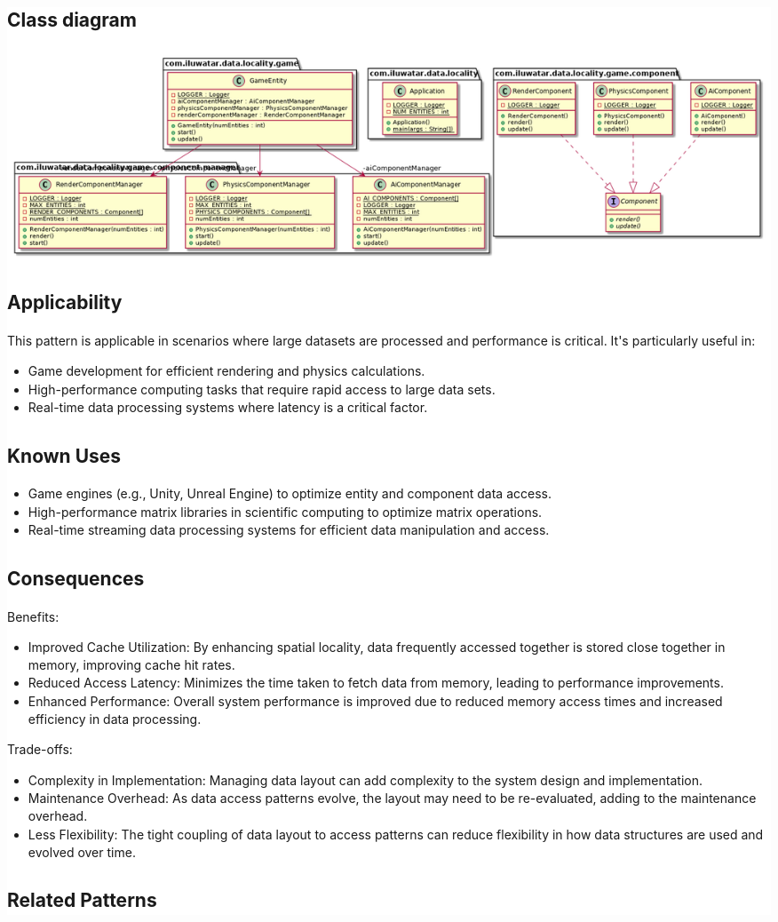 ## Class diagram

![Data Locality](./etc/data-locality.urm.png "Data Locality pattern class diagram")

## Applicability

This pattern is applicable in scenarios where large datasets are processed and performance is critical. It's particularly useful in:

* Game development for efficient rendering and physics calculations.
* High-performance computing tasks that require rapid access to large data sets.
* Real-time data processing systems where latency is a critical factor.

## Known Uses

* Game engines (e.g., Unity, Unreal Engine) to optimize entity and component data access.
* High-performance matrix libraries in scientific computing to optimize matrix operations.
* Real-time streaming data processing systems for efficient data manipulation and access.

## Consequences

Benefits:

* Improved Cache Utilization: By enhancing spatial locality, data frequently accessed together is stored close together in memory, improving cache hit rates.
* Reduced Access Latency: Minimizes the time taken to fetch data from memory, leading to performance improvements.
* Enhanced Performance: Overall system performance is improved due to reduced memory access times and increased efficiency in data processing.

Trade-offs:

* Complexity in Implementation: Managing data layout can add complexity to the system design and implementation.
* Maintenance Overhead: As data access patterns evolve, the layout may need to be re-evaluated, adding to the maintenance overhead.
* Less Flexibility: The tight coupling of data layout to access patterns can reduce flexibility in how data structures are used and evolved over time.

## Related Patterns
